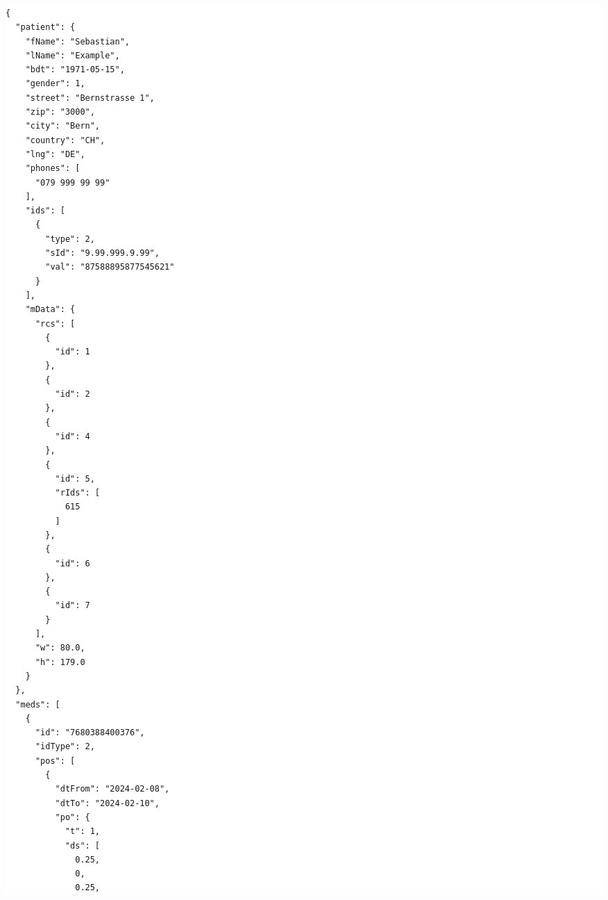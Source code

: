 ```json5
{
  "patient": {
    "fName": "Sebastian",
    "lName": "Example",
    "bdt": "1971-05-15",
    "gender": 1,
    "street": "Bernstrasse 1",
    "zip": "3000",
    "city": "Bern",
    "country": "CH",
    "lng": "DE",
    "phones": [
      "079 999 99 99"
    ],
    "ids": [
      {
        "type": 2,
        "sId": "9.99.999.9.99",
        "val": "87588895877545621"
      }
    ],
    "mData": {
      "rcs": [
        {
          "id": 1
        },
        {
          "id": 2
        },
        {
          "id": 4
        },
        {
          "id": 5,
          "rIds": [
            615
          ]
        },
        {
          "id": 6
        },
        {
          "id": 7
        }
      ],
      "w": 80.0,
      "h": 179.0
    }
  },
  "meds": [
    {
      "id": "7680388400376",
      "idType": 2,
      "pos": [
        {
          "dtFrom": "2024-02-08",
          "dtTo": "2024-02-10",
          "po": {
            "t": 1,
            "ds": [
              0.25,
              0,
              0.25,
```